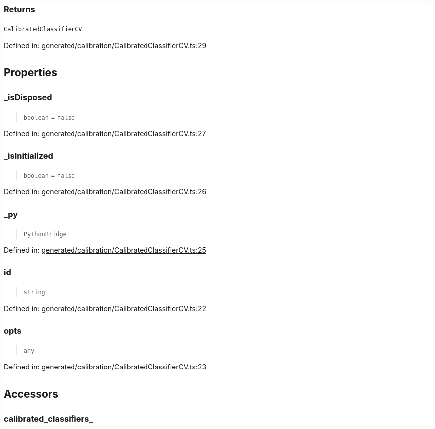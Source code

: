 ### Returns

[`CalibratedClassifierCV`](CalibratedClassifierCV.md)

Defined in:  [generated/calibration/CalibratedClassifierCV.ts:29](https://github.com/transitive-bullshit/scikit-learn-ts/blob/f6c1fce/packages/sklearn/src/generated/calibration/CalibratedClassifierCV.ts#L29)

## Properties

### \_isDisposed

> `boolean`  = `false`

Defined in:  [generated/calibration/CalibratedClassifierCV.ts:27](https://github.com/transitive-bullshit/scikit-learn-ts/blob/f6c1fce/packages/sklearn/src/generated/calibration/CalibratedClassifierCV.ts#L27)

### \_isInitialized

> `boolean`  = `false`

Defined in:  [generated/calibration/CalibratedClassifierCV.ts:26](https://github.com/transitive-bullshit/scikit-learn-ts/blob/f6c1fce/packages/sklearn/src/generated/calibration/CalibratedClassifierCV.ts#L26)

### \_py

> `PythonBridge`

Defined in:  [generated/calibration/CalibratedClassifierCV.ts:25](https://github.com/transitive-bullshit/scikit-learn-ts/blob/f6c1fce/packages/sklearn/src/generated/calibration/CalibratedClassifierCV.ts#L25)

### id

> `string`

Defined in:  [generated/calibration/CalibratedClassifierCV.ts:22](https://github.com/transitive-bullshit/scikit-learn-ts/blob/f6c1fce/packages/sklearn/src/generated/calibration/CalibratedClassifierCV.ts#L22)

### opts

> `any`

Defined in:  [generated/calibration/CalibratedClassifierCV.ts:23](https://github.com/transitive-bullshit/scikit-learn-ts/blob/f6c1fce/packages/sklearn/src/generated/calibration/CalibratedClassifierCV.ts#L23)

## Accessors

### calibrated\_classifiers\_
